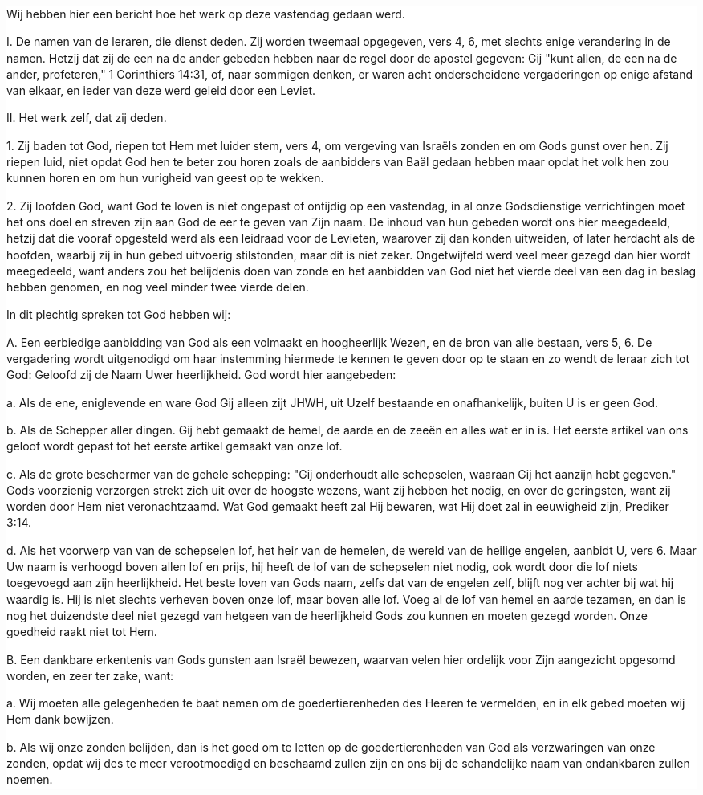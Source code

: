 Wij hebben hier een bericht hoe het werk op deze vastendag gedaan werd.

I. De namen van de leraren, die dienst deden. Zij worden tweemaal opgegeven, vers 4, 6, met slechts enige verandering in de namen. Hetzij dat zij de een na de ander gebeden hebben naar de regel door de apostel gegeven: Gij "kunt allen, de een na de ander, profeteren," 1 Corinthiers 14:31, of, naar sommigen denken, er waren acht onderscheidene vergaderingen op enige afstand van elkaar, en ieder van deze werd geleid door een Leviet.

II. Het werk zelf, dat zij deden.

1\. Zij baden tot God, riepen tot Hem met luider stem, vers 4, om vergeving van Israëls zonden en om Gods gunst over hen. Zij riepen luid, niet opdat God hen te beter zou horen zoals de aanbidders van Baäl gedaan hebben maar opdat het volk hen zou kunnen horen en om hun vurigheid van geest op te wekken.

2\. Zij loofden God, want God te loven is niet ongepast of ontijdig op een vastendag, in al onze Godsdienstige verrichtingen moet het ons doel en streven zijn aan God de eer te geven van Zijn naam. De inhoud van hun gebeden wordt ons hier meegedeeld, hetzij dat die vooraf opgesteld werd als een leidraad voor de Levieten, waarover zij dan konden uitweiden, of later herdacht als de hoofden, waarbij zij in hun gebed uitvoerig stilstonden, maar dit is niet zeker. Ongetwijfeld werd veel meer gezegd dan hier wordt meegedeeld, want anders zou het belijdenis doen van zonde en het aanbidden van God niet het vierde deel van een dag in beslag hebben genomen, en nog veel minder twee vierde delen. 

In dit plechtig spreken tot God hebben wij:

A. Een eerbiedige aanbidding van God als een volmaakt en hoogheerlijk Wezen, en de bron van alle bestaan, vers 5, 6. De vergadering wordt uitgenodigd om haar instemming hiermede te kennen te geven door op te staan en zo wendt de leraar zich tot God: Geloofd zij de Naam Uwer heerlijkheid. God wordt hier aangebeden:

a. Als de ene, eniglevende en ware God Gij alleen zijt JHWH, uit Uzelf bestaande en onafhankelijk, buiten U is er geen God.

b. Als de Schepper aller dingen. Gij hebt gemaakt de hemel, de aarde en de zeeën en alles wat er in is. Het eerste artikel van ons geloof wordt gepast tot het eerste artikel gemaakt van onze lof.

c. Als de grote beschermer van de gehele schepping: "Gij onderhoudt alle schepselen, waaraan Gij het aanzijn hebt gegeven." Gods voorzienig verzorgen strekt zich uit over de hoogste wezens, want zij hebben het nodig, en over de geringsten, want zij worden door Hem niet veronachtzaamd. Wat God gemaakt heeft zal Hij bewaren, wat Hij doet zal in eeuwigheid zijn, Prediker 3:14.

d. Als het voorwerp van van de schepselen lof, het heir van de hemelen, de wereld van de heilige engelen, aanbidt U, vers 6. Maar Uw naam is verhoogd boven allen lof en prijs, hij heeft de lof van de schepselen niet nodig, ook wordt door die lof niets toegevoegd aan zijn heerlijkheid. Het beste loven van Gods naam, zelfs dat van de engelen zelf, blijft nog ver achter bij wat hij waardig is. Hij is niet slechts verheven boven onze lof, maar boven alle lof. Voeg al de lof van hemel en aarde tezamen, en dan is nog het duizendste deel niet gezegd van hetgeen van de heerlijkheid Gods zou kunnen en moeten gezegd worden. Onze goedheid raakt niet tot Hem.

B. Een dankbare erkentenis van Gods gunsten aan Israël bewezen, waarvan velen hier ordelijk voor Zijn aangezicht opgesomd worden, en zeer ter zake, want:

a. Wij moeten alle gelegenheden te baat nemen om de goedertierenheden des Heeren te vermelden, en in elk gebed moeten wij Hem dank bewijzen.

b. Als wij onze zonden belijden, dan is het goed om te letten op de goedertierenheden van God als verzwaringen van onze zonden, opdat wij des te meer verootmoedigd en beschaamd zullen zijn en ons bij de schandelijke naam van ondankbaren zullen noemen.

